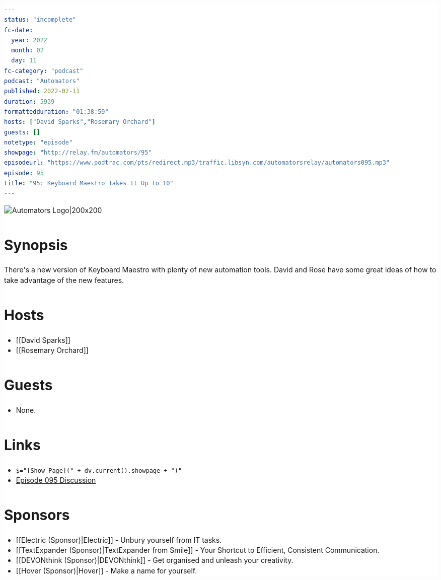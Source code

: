 ```yaml
---
status: "incomplete"
fc-date:
  year: 2022
  month: 02
  day: 11
fc-category: "podcast"
podcast: "Automators"
published: 2022-02-11
duration: 5939
formattedduration: "01:38:59"
hosts: ["David Sparks","Rosemary Orchard"]
guests: []
notetype: "episode"
showpage: "http://relay.fm/automators/95"
episodeurl: "https://www.podtrac.com/pts/redirect.mp3/traffic.libsyn.com/automatorsrelay/automators095.mp3"
episode: 95
title: "95: Keyboard Maestro Takes It Up to 10"
---
```

![Automators Logo|200x200](Logo.jpg)

# Synopsis
There's a new version of Keyboard Maestro with plenty of new automation tools. David and Rose have some great ideas of how to take advantage of the new features.

# Hosts
- [[David Sparks]]
- [[Rosemary Orchard]]

# Guests
- None.

# Links
- `$="[Show Page](" + dv.current().showpage + ")"`
- [Episode 095 Discussion](https://talk.automators.fm/t/95-keyboard-maestro-takes-it-up-to-10/13255)

# Sponsors
- [[Electric (Sponsor)|Electric]] - Unbury yourself from IT tasks.
- [[TextExpander (Sponsor)|TextExpander from Smile]] - Your Shortcut to Efficient, Consistent Communication.
- [[DEVONthink (Sponsor)|DEVONthink]] - Get organised and unleash your creativity.
- [[Hover (Sponsor)|Hover]] - Make a name for yourself.
